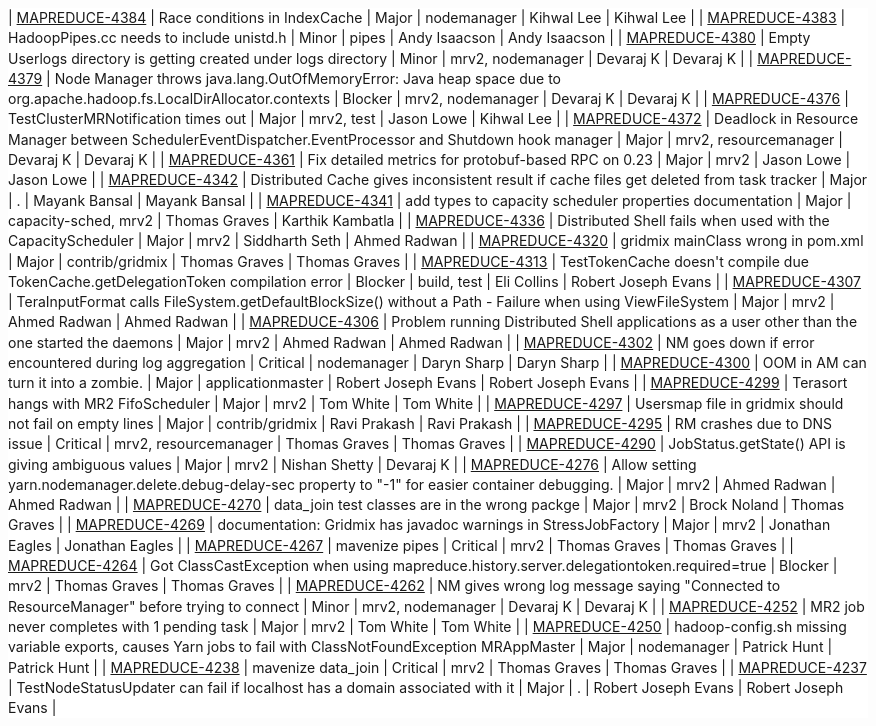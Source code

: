 | [MAPREDUCE-4384](https://issues.apache.org/jira/browse/MAPREDUCE-4384) | Race conditions in IndexCache |  Major | nodemanager | Kihwal Lee | Kihwal Lee |
| [MAPREDUCE-4383](https://issues.apache.org/jira/browse/MAPREDUCE-4383) | HadoopPipes.cc needs to include unistd.h |  Minor | pipes | Andy Isaacson | Andy Isaacson |
| [MAPREDUCE-4380](https://issues.apache.org/jira/browse/MAPREDUCE-4380) | Empty Userlogs directory is getting created under logs directory |  Minor | mrv2, nodemanager | Devaraj K | Devaraj K |
| [MAPREDUCE-4379](https://issues.apache.org/jira/browse/MAPREDUCE-4379) | Node Manager throws java.lang.OutOfMemoryError: Java heap space due to org.apache.hadoop.fs.LocalDirAllocator.contexts |  Blocker | mrv2, nodemanager | Devaraj K | Devaraj K |
| [MAPREDUCE-4376](https://issues.apache.org/jira/browse/MAPREDUCE-4376) | TestClusterMRNotification times out |  Major | mrv2, test | Jason Lowe | Kihwal Lee |
| [MAPREDUCE-4372](https://issues.apache.org/jira/browse/MAPREDUCE-4372) | Deadlock in Resource Manager between SchedulerEventDispatcher.EventProcessor and Shutdown hook manager |  Major | mrv2, resourcemanager | Devaraj K | Devaraj K |
| [MAPREDUCE-4361](https://issues.apache.org/jira/browse/MAPREDUCE-4361) | Fix detailed metrics for protobuf-based RPC on 0.23 |  Major | mrv2 | Jason Lowe | Jason Lowe |
| [MAPREDUCE-4342](https://issues.apache.org/jira/browse/MAPREDUCE-4342) | Distributed Cache gives inconsistent result if cache files get deleted from task tracker |  Major | . | Mayank Bansal | Mayank Bansal |
| [MAPREDUCE-4341](https://issues.apache.org/jira/browse/MAPREDUCE-4341) | add types to capacity scheduler properties documentation |  Major | capacity-sched, mrv2 | Thomas Graves | Karthik Kambatla |
| [MAPREDUCE-4336](https://issues.apache.org/jira/browse/MAPREDUCE-4336) | Distributed Shell fails when used with the CapacityScheduler |  Major | mrv2 | Siddharth Seth | Ahmed Radwan |
| [MAPREDUCE-4320](https://issues.apache.org/jira/browse/MAPREDUCE-4320) | gridmix mainClass wrong in pom.xml |  Major | contrib/gridmix | Thomas Graves | Thomas Graves |
| [MAPREDUCE-4313](https://issues.apache.org/jira/browse/MAPREDUCE-4313) | TestTokenCache doesn't compile due TokenCache.getDelegationToken compilation error |  Blocker | build, test | Eli Collins | Robert Joseph Evans |
| [MAPREDUCE-4307](https://issues.apache.org/jira/browse/MAPREDUCE-4307) | TeraInputFormat calls FileSystem.getDefaultBlockSize() without a Path - Failure when using ViewFileSystem |  Major | mrv2 | Ahmed Radwan | Ahmed Radwan |
| [MAPREDUCE-4306](https://issues.apache.org/jira/browse/MAPREDUCE-4306) | Problem running Distributed Shell applications as a user other than the one started the daemons |  Major | mrv2 | Ahmed Radwan | Ahmed Radwan |
| [MAPREDUCE-4302](https://issues.apache.org/jira/browse/MAPREDUCE-4302) | NM goes down if error encountered during log aggregation |  Critical | nodemanager | Daryn Sharp | Daryn Sharp |
| [MAPREDUCE-4300](https://issues.apache.org/jira/browse/MAPREDUCE-4300) | OOM in AM can turn it into a zombie. |  Major | applicationmaster | Robert Joseph Evans | Robert Joseph Evans |
| [MAPREDUCE-4299](https://issues.apache.org/jira/browse/MAPREDUCE-4299) | Terasort hangs with MR2 FifoScheduler |  Major | mrv2 | Tom White | Tom White |
| [MAPREDUCE-4297](https://issues.apache.org/jira/browse/MAPREDUCE-4297) | Usersmap file in gridmix should not fail on empty lines |  Major | contrib/gridmix | Ravi Prakash | Ravi Prakash |
| [MAPREDUCE-4295](https://issues.apache.org/jira/browse/MAPREDUCE-4295) | RM crashes due to DNS issue |  Critical | mrv2, resourcemanager | Thomas Graves | Thomas Graves |
| [MAPREDUCE-4290](https://issues.apache.org/jira/browse/MAPREDUCE-4290) | JobStatus.getState() API is giving ambiguous values |  Major | mrv2 | Nishan Shetty | Devaraj K |
| [MAPREDUCE-4276](https://issues.apache.org/jira/browse/MAPREDUCE-4276) | Allow setting yarn.nodemanager.delete.debug-delay-sec property to "-1" for easier container debugging. |  Major | mrv2 | Ahmed Radwan | Ahmed Radwan |
| [MAPREDUCE-4270](https://issues.apache.org/jira/browse/MAPREDUCE-4270) | data\_join test classes are in the wrong packge |  Major | mrv2 | Brock Noland | Thomas Graves |
| [MAPREDUCE-4269](https://issues.apache.org/jira/browse/MAPREDUCE-4269) | documentation: Gridmix has javadoc warnings in StressJobFactory |  Major | mrv2 | Jonathan Eagles | Jonathan Eagles |
| [MAPREDUCE-4267](https://issues.apache.org/jira/browse/MAPREDUCE-4267) | mavenize pipes |  Critical | mrv2 | Thomas Graves | Thomas Graves |
| [MAPREDUCE-4264](https://issues.apache.org/jira/browse/MAPREDUCE-4264) | Got ClassCastException when using mapreduce.history.server.delegationtoken.required=true |  Blocker | mrv2 | Thomas Graves | Thomas Graves |
| [MAPREDUCE-4262](https://issues.apache.org/jira/browse/MAPREDUCE-4262) | NM gives wrong log message saying "Connected to ResourceManager" before trying to connect |  Minor | mrv2, nodemanager | Devaraj K | Devaraj K |
| [MAPREDUCE-4252](https://issues.apache.org/jira/browse/MAPREDUCE-4252) | MR2 job never completes with 1 pending task |  Major | mrv2 | Tom White | Tom White |
| [MAPREDUCE-4250](https://issues.apache.org/jira/browse/MAPREDUCE-4250) | hadoop-config.sh missing variable exports, causes Yarn jobs to fail with ClassNotFoundException MRAppMaster |  Major | nodemanager | Patrick Hunt | Patrick Hunt |
| [MAPREDUCE-4238](https://issues.apache.org/jira/browse/MAPREDUCE-4238) | mavenize data\_join |  Critical | mrv2 | Thomas Graves | Thomas Graves |
| [MAPREDUCE-4237](https://issues.apache.org/jira/browse/MAPREDUCE-4237) | TestNodeStatusUpdater can fail if localhost has a domain associated with it |  Major | . | Robert Joseph Evans | Robert Joseph Evans |
